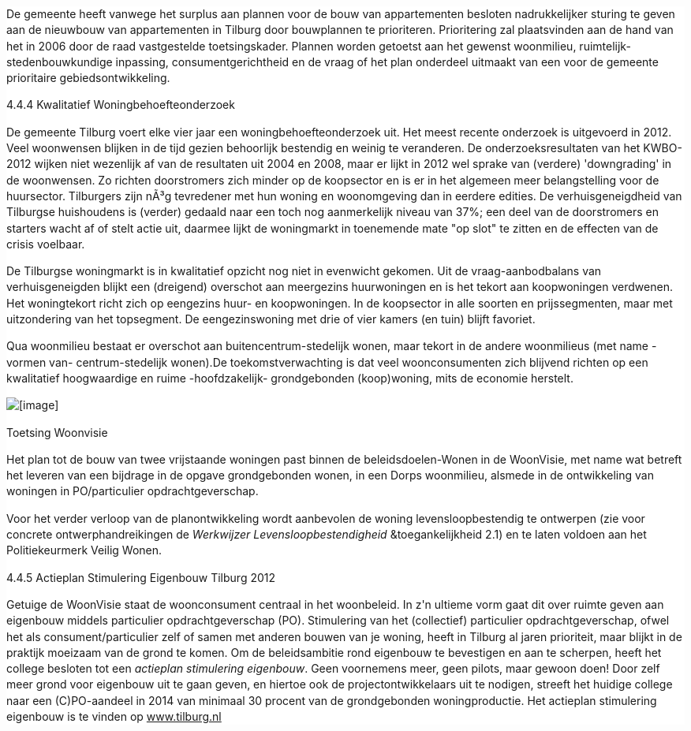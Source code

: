 De gemeente heeft vanwege het surplus aan plannen voor de bouw van appartementen besloten nadrukkelijker sturing te geven aan de nieuwbouw van appartementen in Tilburg door bouwplannen te prioriteren. Prioritering zal plaatsvinden aan de hand van het in 2006 door de raad vastgestelde toetsingskader. Plannen worden getoetst aan het gewenst woonmilieu, ruimtelijk\-stedenbouwkundige inpassing, consumentgerichtheid en de vraag of het plan onderdeel uitmaakt van een voor de gemeente prioritaire gebiedsontwikkeling.

4\.4\.4 Kwalitatief Woningbehoefteonderzoek

De gemeente Tilburg voert elke vier jaar een woningbehoefteonderzoek uit. Het meest recente onderzoek is uitgevoerd in 2012\. Veel woonwensen blijken in de tijd gezien behoorlijk bestendig en weinig te veranderen. De onderzoeksresultaten van het KWBO\-2012 wijken niet wezenlijk af van de resultaten uit 2004 en 2008, maar er lijkt in 2012 wel sprake van (verdere) 'downgrading' in de woonwensen. Zo richten doorstromers zich minder op de koopsector en is er in het algemeen meer belangstelling voor de huursector. Tilburgers zijn nÃ³g tevredener met hun woning en woonomgeving dan in eerdere edities. De verhuisgeneigdheid van Tilburgse huishoudens is (verder) gedaald naar een toch nog aanmerkelijk niveau van 37%; een deel van de doorstromers en starters wacht af of stelt actie uit, daarmee lijkt de woningmarkt in toenemende mate "op slot" te zitten en de effecten van de crisis voelbaar.

De Tilburgse woningmarkt is in kwalitatief opzicht nog niet in evenwicht gekomen. Uit de vraag\-aanbodbalans van verhuisgeneigden blijkt een (dreigend) overschot aan meergezins huurwoningen en is het tekort aan koopwoningen verdwenen. Het woningtekort richt zich op eengezins huur\- en koopwoningen. In de koopsector in alle soorten en prijssegmenten, maar met uitzondering van het topsegment. De eengezinswoning met drie of vier kamers (en tuin) blijft favoriet.

Qua woonmilieu bestaat er overschot aan buitencentrum\-stedelijk wonen, maar tekort in de andere woonmilieus (met name \-vormen van\- centrum\-stedelijk wonen).De toekomstverwachting is dat veel woonconsumenten zich blijvend richten op een kwalitatief hoogwaardige en ruime \-hoofdzakelijk\- grondgebonden (koop)woning, mits de economie herstelt.

![[image]](i_NL.IMRO.0855.BSP2014030-e001_402004.jpg "i_NL.IMRO.0855.BSP2014030-e001_402004.jpg")

Toetsing Woonvisie

Het plan tot de bouw van twee vrijstaande woningen past binnen de beleidsdoelen\-Wonen in de WoonVisie, met name wat betreft het leveren van een bijdrage in de opgave grondgebonden wonen, in een Dorps woonmilieu, alsmede in de ontwikkeling van woningen in PO/particulier opdrachtgeverschap.

Voor het verder verloop van de planontwikkeling wordt aanbevolen de woning levensloopbestendig te ontwerpen (zie voor concrete ontwerphandreikingen de *Werkwijzer Levensloopbestendigheid* \&toegankelijkheid 2\.1\) en te laten voldoen aan het Politiekeurmerk Veilig Wonen.

4\.4\.5 Actieplan Stimulering Eigenbouw Tilburg 2012

Getuige de WoonVisie staat de woonconsument centraal in het woonbeleid. In z'n ultieme vorm gaat dit over ruimte geven aan eigenbouw middels particulier opdrachtgeverschap (PO). Stimulering van het (collectief) particulier opdrachtgeverschap, ofwel het als consument/particulier zelf of samen met anderen bouwen van je woning, heeft in Tilburg al jaren prioriteit, maar blijkt in de praktijk moeizaam van de grond te komen. Om de beleidsambitie rond eigenbouw te bevestigen en aan te scherpen, heeft het college besloten tot een *actieplan stimulering eigenbouw*. Geen voornemens meer, geen pilots, maar gewoon doen! Door zelf meer grond voor eigenbouw uit te gaan geven, en hiertoe ook de projectontwikkelaars uit te nodigen, streeft het huidige college naar een (C)PO\-aandeel in 2014 van minimaal 30 procent van de grondgebonden woningproductie. Het actieplan stimulering eigenbouw is te vinden op www.tilburg.nl
